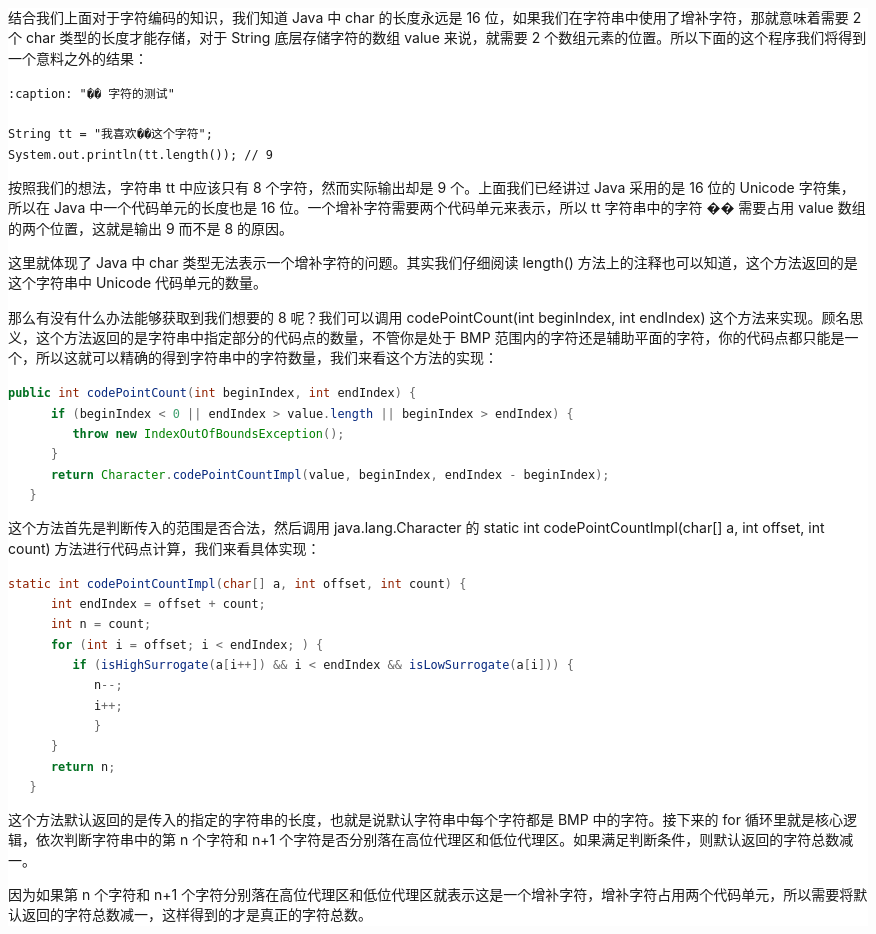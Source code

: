 结合我们上面对于字符编码的知识，我们知道 Java 中 char 的长度永远是 16 位，如果我们在字符串中使用了增补字符，那就意味着需要 2 个 char 类型的长度才能存储，对于 String 底层存储字符的数组 value 来说，就需要 2 个数组元素的位置。所以下面的这个程序我们将得到一个意料之外的结果：

```{code-block} java
:caption: "�� 字符的测试"

String tt = "我喜欢��这个字符";
System.out.println(tt.length()); // 9
```

按照我们的想法，字符串 tt 中应该只有 8 个字符，然而实际输出却是 9 个。上面我们已经讲过 Java 采用的是 16 位的 Unicode 字符集，所以在 Java 中一个代码单元的长度也是 16 位。一个增补字符需要两个代码单元来表示，所以 tt 字符串中的字符 �� 需要占用 value 数组的两个位置，这就是输出 9 而不是 8 的原因。

这里就体现了 Java 中 char 类型无法表示一个增补字符的问题。其实我们仔细阅读 length() 方法上的注释也可以知道，这个方法返回的是这个字符串中 Unicode 代码单元的数量。

那么有没有什么办法能够获取到我们想要的 8 呢？我们可以调用 codePointCount(int beginIndex, int endIndex) 这个方法来实现。顾名思义，这个方法返回的是字符串中指定部分的代码点的数量，不管你是处于 BMP 范围内的字符还是辅助平面的字符，你的代码点都只能是一个，所以这就可以精确的得到字符串中的字符数量，我们来看这个方法的实现：

```java
public int codePointCount(int beginIndex, int endIndex) {
      if (beginIndex < 0 || endIndex > value.length || beginIndex > endIndex) {
         throw new IndexOutOfBoundsException();
      }
      return Character.codePointCountImpl(value, beginIndex, endIndex - beginIndex);
   }
```

这个方法首先是判断传入的范围是否合法，然后调用 java.lang.Character 的 static int codePointCountImpl(char\[\] a, int offset, int count) 方法进行代码点计算，我们来看具体实现：

```java
static int codePointCountImpl(char[] a, int offset, int count) {
      int endIndex = offset + count;
      int n = count;
      for (int i = offset; i < endIndex; ) {
         if (isHighSurrogate(a[i++]) && i < endIndex && isLowSurrogate(a[i])) {
            n--;
            i++;
            }
      }
      return n;
   }
```

这个方法默认返回的是传入的指定的字符串的长度，也就是说默认字符串中每个字符都是 BMP 中的字符。接下来的 for 循环里就是核心逻辑，依次判断字符串中的第 n 个字符和 n+1 个字符是否分别落在高位代理区和低位代理区。如果满足判断条件，则默认返回的字符总数减一。

因为如果第 n 个字符和 n+1 个字符分别落在高位代理区和低位代理区就表示这是一个增补字符，增补字符占用两个代码单元，所以需要将默认返回的字符总数减一，这样得到的才是真正的字符总数。
